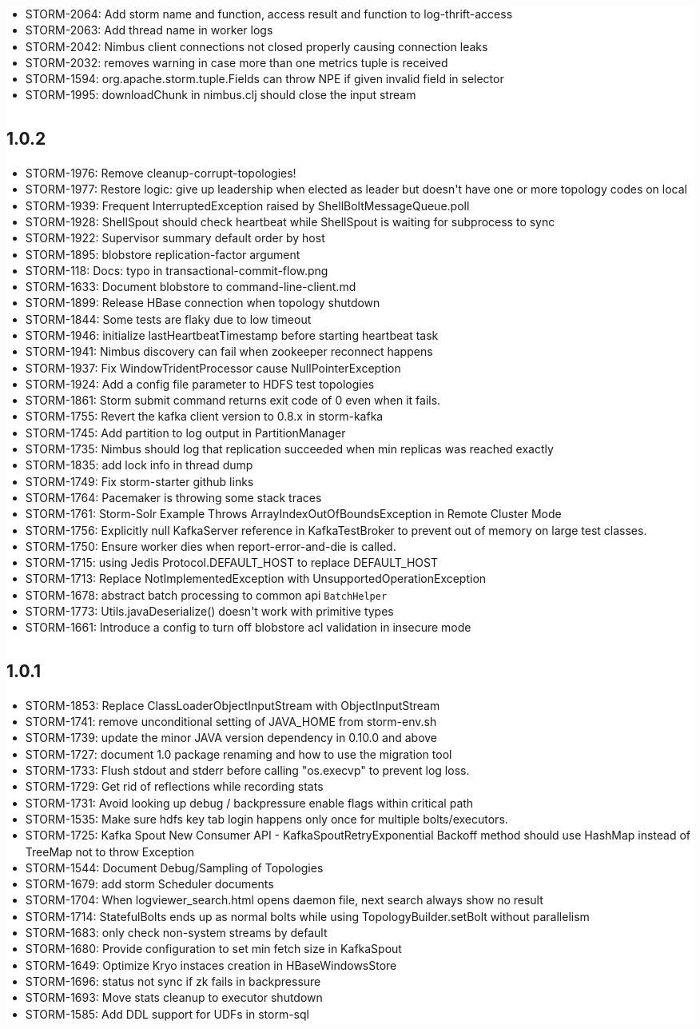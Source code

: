  * STORM-2064: Add storm name and function, access result and function to log-thrift-access
 * STORM-2063: Add thread name in worker logs
 * STORM-2042: Nimbus client connections not closed properly causing connection leaks
 * STORM-2032: removes warning in case more than one metrics tuple is received
 * STORM-1594: org.apache.storm.tuple.Fields can throw NPE if given invalid field in selector
 * STORM-1995: downloadChunk in nimbus.clj should close the input stream

## 1.0.2
 * STORM-1976: Remove cleanup-corrupt-topologies!
 * STORM-1977: Restore logic: give up leadership when elected as leader but doesn't have one or more topology codes on local
 * STORM-1939: Frequent InterruptedException raised by ShellBoltMessageQueue.poll
 * STORM-1928: ShellSpout should check heartbeat while ShellSpout is waiting for subprocess to sync
 * STORM-1922: Supervisor summary default order by host
 * STORM-1895: blobstore replication-factor argument
 * STORM-118: Docs: typo in transactional-commit-flow.png
 * STORM-1633: Document blobstore to command-line-client.md
 * STORM-1899: Release HBase connection when topology shutdown
 * STORM-1844: Some tests are flaky due to low timeout
 * STORM-1946: initialize lastHeartbeatTimestamp before starting heartbeat task
 * STORM-1941: Nimbus discovery can fail when zookeeper reconnect happens
 * STORM-1937: Fix WindowTridentProcessor cause NullPointerException
 * STORM-1924: Add a config file parameter to HDFS test topologies
 * STORM-1861: Storm submit command returns exit code of 0 even when it fails.
 * STORM-1755: Revert the kafka client version to 0.8.x in storm-kafka
 * STORM-1745: Add partition to log output in PartitionManager
 * STORM-1735: Nimbus should log that replication succeeded when min replicas was reached exactly
 * STORM-1835: add lock info in thread dump
 * STORM-1749: Fix storm-starter github links
 * STORM-1764: Pacemaker is throwing some stack traces
 * STORM-1761: Storm-Solr Example Throws ArrayIndexOutOfBoundsException in Remote Cluster Mode
 * STORM-1756: Explicitly null KafkaServer reference in KafkaTestBroker to prevent out of memory on large test classes.
 * STORM-1750: Ensure worker dies when report-error-and-die is called.
 * STORM-1715: using Jedis Protocol.DEFAULT_HOST to replace DEFAULT_HOST
 * STORM-1713: Replace NotImplementedException with UnsupportedOperationException
 * STORM-1678: abstract batch processing to common api `BatchHelper`
 * STORM-1773: Utils.javaDeserialize() doesn't work with primitive types
 * STORM-1661: Introduce a config to turn off blobstore acl validation in insecure mode

## 1.0.1
 * STORM-1853: Replace ClassLoaderObjectInputStream with ObjectInputStream
 * STORM-1741: remove unconditional setting of JAVA_HOME from storm-env.sh
 * STORM-1739: update the minor JAVA version dependency in 0.10.0 and above
 * STORM-1727: document 1.0 package renaming and how to use the migration tool
 * STORM-1733: Flush stdout and stderr before calling "os.execvp" to prevent log loss.
 * STORM-1729: Get rid of reflections while recording stats
 * STORM-1731: Avoid looking up debug / backpressure enable flags within critical path
 * STORM-1535: Make sure hdfs key tab login happens only once for multiple bolts/executors.
 * STORM-1725: Kafka Spout New Consumer API - KafkaSpoutRetryExponential Backoff method should use HashMap instead of TreeMap not to throw Exception
 * STORM-1544: Document Debug/Sampling of Topologies
 * STORM-1679: add storm Scheduler documents
 * STORM-1704: When logviewer_search.html opens daemon file, next search always show no result
 * STORM-1714: StatefulBolts ends up as normal bolts while using TopologyBuilder.setBolt without parallelism
 * STORM-1683: only check non-system streams by default
 * STORM-1680: Provide configuration to set min fetch size in KafkaSpout
 * STORM-1649: Optimize Kryo instaces creation in HBaseWindowsStore
 * STORM-1696: status not sync if zk fails in backpressure
 * STORM-1693: Move stats cleanup to executor shutdown
 * STORM-1585: Add DDL support for UDFs in storm-sql